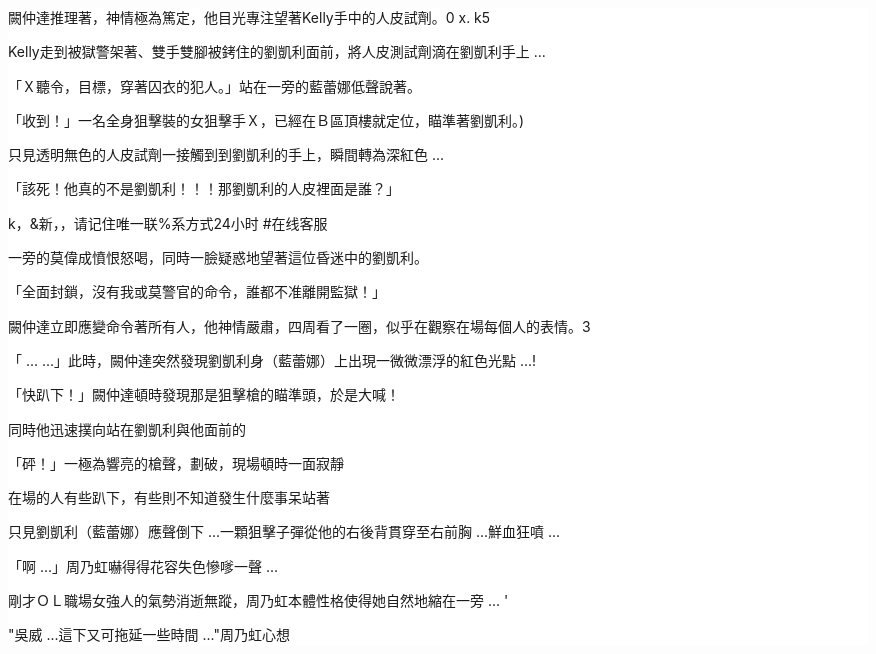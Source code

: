闕仲達推理著，神情極為篤定，他目光專注望著Kelly手中的人皮試劑。0 x. k5



Kelly走到被獄警架著、雙手雙腳被銬住的劉凱利面前，將人皮測試劑滴在劉凱利手上 ...





「Ｘ聽令，目標，穿著囚衣的犯人。」站在一旁的藍蕾娜低聲說著。



「收到！」一名全身狙擊裝的女狙擊手Ｘ，已經在Ｂ區頂樓就定位，瞄準著劉凱利。)



只見透明無色的人皮試劑一接觸到到劉凱利的手上，瞬間轉為深紅色 ...



「該死！他真的不是劉凱利！！！那劉凱利的人皮裡面是誰？」

k，&新，，请记住唯一联%系方式24小时 #在线客服



一旁的莫偉成憤恨怒喝，同時一臉疑惑地望著這位昏迷中的劉凱利。



「全面封鎖，沒有我或莫警官的命令，誰都不准離開監獄！」



闕仲達立即應變命令著所有人，他神情嚴肅，四周看了一圈，似乎在觀察在場每個人的表情。3





「 ... ...」此時，闕仲達突然發現劉凱利身（藍蕾娜）上出現一微微漂浮的紅色光點 ...!



「快趴下！」闕仲達頓時發現那是狙擊槍的瞄準頭，於是大喊！



同時他迅速撲向站在劉凱利與他面前的





「砰！」一極為響亮的槍聲，劃破，現場頓時一面寂靜



在場的人有些趴下，有些則不知道發生什麼事呆站著



只見劉凱利（藍蕾娜）應聲倒下 ...一顆狙擊子彈從他的右後背貫穿至右前胸 ...鮮血狂噴 ...



「啊 ...」周乃虹嚇得得花容失色慘嗲一聲 ...



剛才ＯＬ職場女強人的氣勢消逝無蹤，周乃虹本體性格使得她自然地縮在一旁 ... '



"吳威 ...這下又可拖延一些時間 ..."周乃虹心想
